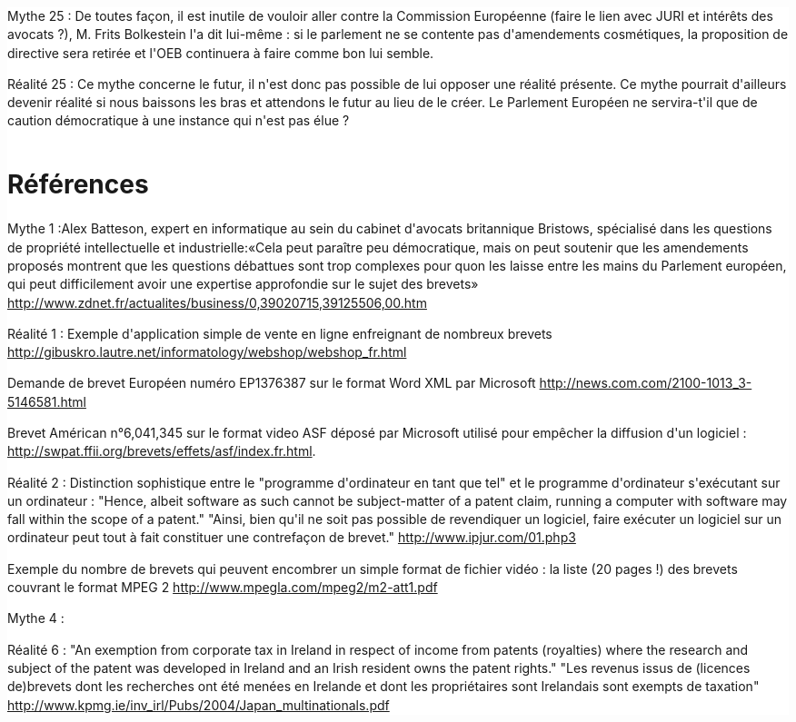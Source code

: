 Mythe 25 : De toutes façon, il est inutile de vouloir aller contre la
Commission Européenne (faire le lien avec JURI et intérêts des avocats
?), M. Frits Bolkestein l\'a dit lui-même : si le parlement ne se
contente pas d\'amendements cosmétiques, la proposition de directive
sera retirée et l\'OEB continuera à faire comme bon lui semble.

Réalité 25 : Ce mythe concerne le futur, il n\'est donc pas possible de
lui opposer une réalité présente. Ce mythe pourrait d\'ailleurs devenir
réalité si nous baissons les bras et attendons le futur au lieu de le
créer. Le Parlement Européen ne servira-t\'il que de caution
démocratique à une instance qui n\'est pas élue ?

# Références

Mythe 1 :Alex Batteson, expert en informatique au sein du cabinet
d\'avocats britannique Bristows, spécialisé dans les questions de
propriété intellectuelle et industrielle:«Cela peut paraître peu
démocratique, mais on peut soutenir que les amendements proposés
montrent que les questions débattues sont trop complexes pour quon les
laisse entre les mains du Parlement européen, qui peut difficilement
avoir une expertise approfondie sur le sujet des brevets»
<http://www.zdnet.fr/actualites/business/0,39020715,39125506,00.htm>

Réalité 1 : Exemple d\'application simple de vente en ligne enfreignant
de nombreux brevets
<http://gibuskro.lautre.net/informatology/webshop/webshop_fr.html>

Demande de brevet Européen numéro EP1376387 sur le format Word XML par
Microsoft <http://news.com.com/2100-1013_3-5146581.html>

Brevet Américan n°6,041,345 sur le format video ASF déposé par Microsoft
utilisé pour empêcher la diffusion d\'un logiciel :
<http://swpat.ffii.org/brevets/effets/asf/index.fr.html>.

Réalité 2 : Distinction sophistique entre le \"programme d\'ordinateur
en tant que tel\" et le programme d\'ordinateur s\'exécutant sur un
ordinateur : \"Hence, albeit software as such cannot be subject-matter
of a patent claim, running a computer with software may fall within the
scope of a patent.\" \"Ainsi, bien qu\'il ne soit pas possible de
revendiquer un logiciel, faire exécuter un logiciel sur un ordinateur
peut tout à fait constituer une contrefaçon de brevet.\"
<http://www.ipjur.com/01.php3>

Exemple du nombre de brevets qui peuvent encombrer un simple format de
fichier vidéo : la liste (20 pages !) des brevets couvrant le format
MPEG 2 <http://www.mpegla.com/mpeg2/m2-att1.pdf>

Mythe 4 :

Réalité 6 : \"An exemption from corporate tax in Ireland in respect of
income from patents (royalties) where the research and subject of the
patent was developed in Ireland and an Irish resident owns the patent
rights.\" \"Les revenus issus de (licences de)brevets dont les
recherches ont été menées en Irelande et dont les propriétaires sont
Irelandais sont exempts de taxation\"
<http://www.kpmg.ie/inv_irl/Pubs/2004/Japan_multinationals.pdf>
